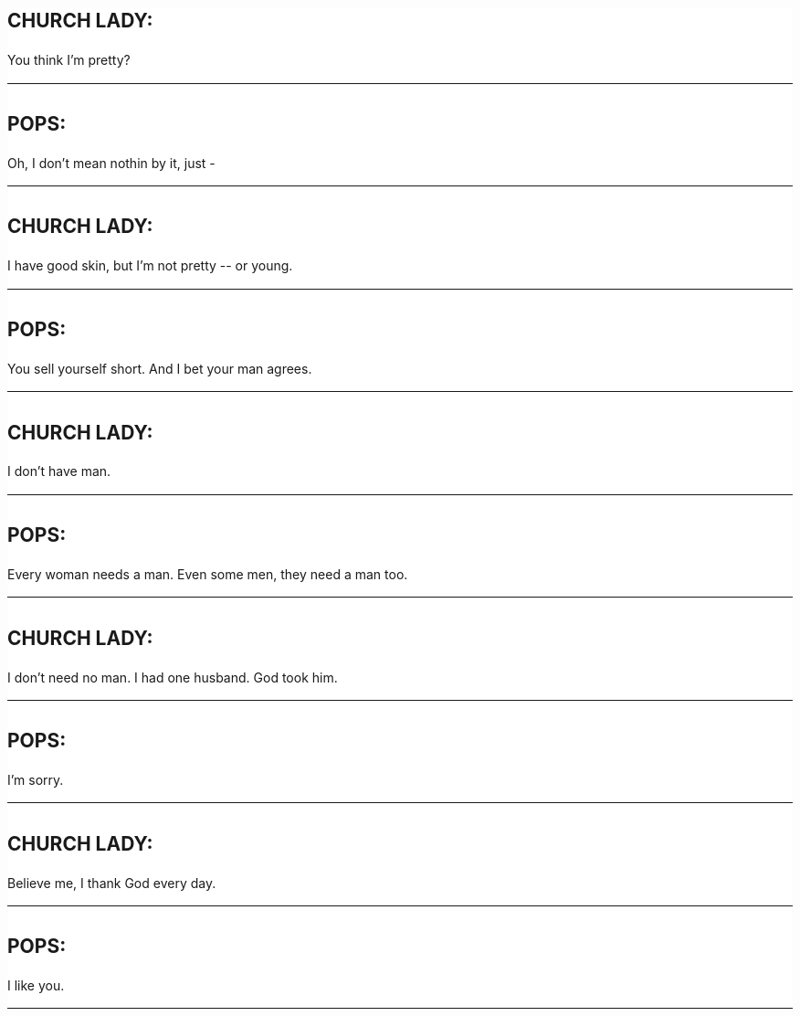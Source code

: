## CHURCH LADY: 
You think I’m pretty?

---

## POPS: 
Oh, I don’t mean nothin by it, just -

---

## CHURCH LADY: 
I have good skin, but I’m not pretty -- or young.

---

## POPS: 
You sell yourself short. And I bet your man agrees.

---

## CHURCH LADY: 
I don’t have man.

---

## POPS: 
Every woman needs a man. Even some men, they need a man too. 

---

## CHURCH LADY: 
I don’t need no man. I had one husband. God took him. 

---

## POPS: 
I’m sorry.

---

## CHURCH LADY: 
Believe me, I thank God every day.

---

## POPS: 
I like you.

---